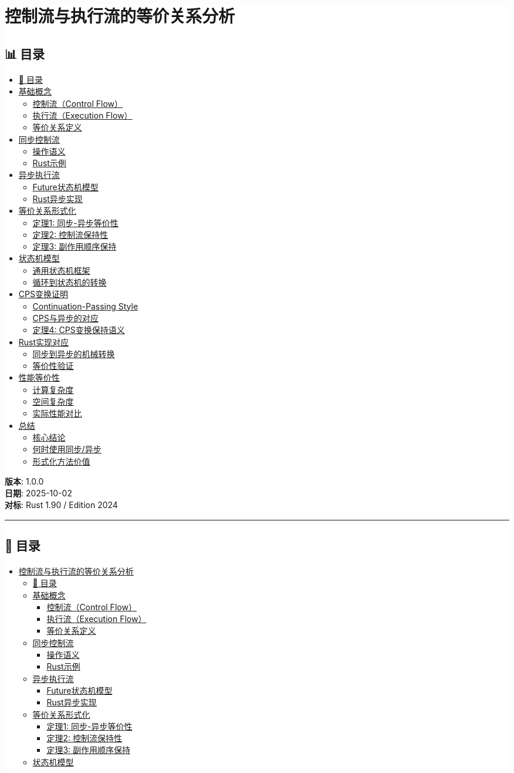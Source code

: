 ﻿# 控制流与执行流的等价关系分析


## 📊 目录

- [📖 目录](#目录)
- [基础概念](#基础概念)
  - [控制流（Control Flow）](#控制流control-flow)
  - [执行流（Execution Flow）](#执行流execution-flow)
  - [等价关系定义](#等价关系定义)
- [同步控制流](#同步控制流)
  - [操作语义](#操作语义)
  - [Rust示例](#rust示例)
- [异步执行流](#异步执行流)
  - [Future状态机模型](#future状态机模型)
  - [Rust异步实现](#rust异步实现)
- [等价关系形式化](#等价关系形式化)
  - [定理1: 同步-异步等价性](#定理1-同步-异步等价性)
  - [定理2: 控制流保持性](#定理2-控制流保持性)
  - [定理3: 副作用顺序保持](#定理3-副作用顺序保持)
- [状态机模型](#状态机模型)
  - [通用状态机框架](#通用状态机框架)
  - [循环到状态机的转换](#循环到状态机的转换)
- [CPS变换证明](#cps变换证明)
  - [Continuation-Passing Style](#continuation-passing-style)
  - [CPS与异步的对应](#cps与异步的对应)
  - [定理4: CPS变换保持语义](#定理4-cps变换保持语义)
- [Rust实现对应](#rust实现对应)
  - [同步到异步的机械转换](#同步到异步的机械转换)
  - [等价性验证](#等价性验证)
- [性能等价性](#性能等价性)
  - [计算复杂度](#计算复杂度)
  - [空间复杂度](#空间复杂度)
  - [实际性能对比](#实际性能对比)
- [总结](#总结)
  - [核心结论](#核心结论)
  - [何时使用同步/异步](#何时使用同步异步)
  - [形式化方法价值](#形式化方法价值)


**版本**: 1.0.0  
**日期**: 2025-10-02  
**对标**: Rust 1.90 / Edition 2024

---

## 📖 目录

- [控制流与执行流的等价关系分析](#控制流与执行流的等价关系分析)
  - [📖 目录](#-目录)
  - [基础概念](#基础概念)
    - [控制流（Control Flow）](#控制流control-flow)
    - [执行流（Execution Flow）](#执行流execution-flow)
    - [等价关系定义](#等价关系定义)
  - [同步控制流](#同步控制流)
    - [操作语义](#操作语义)
    - [Rust示例](#rust示例)
  - [异步执行流](#异步执行流)
    - [Future状态机模型](#future状态机模型)
    - [Rust异步实现](#rust异步实现)
  - [等价关系形式化](#等价关系形式化)
    - [定理1: 同步-异步等价性](#定理1-同步-异步等价性)
    - [定理2: 控制流保持性](#定理2-控制流保持性)
    - [定理3: 副作用顺序保持](#定理3-副作用顺序保持)
  - [状态机模型](#状态机模型)